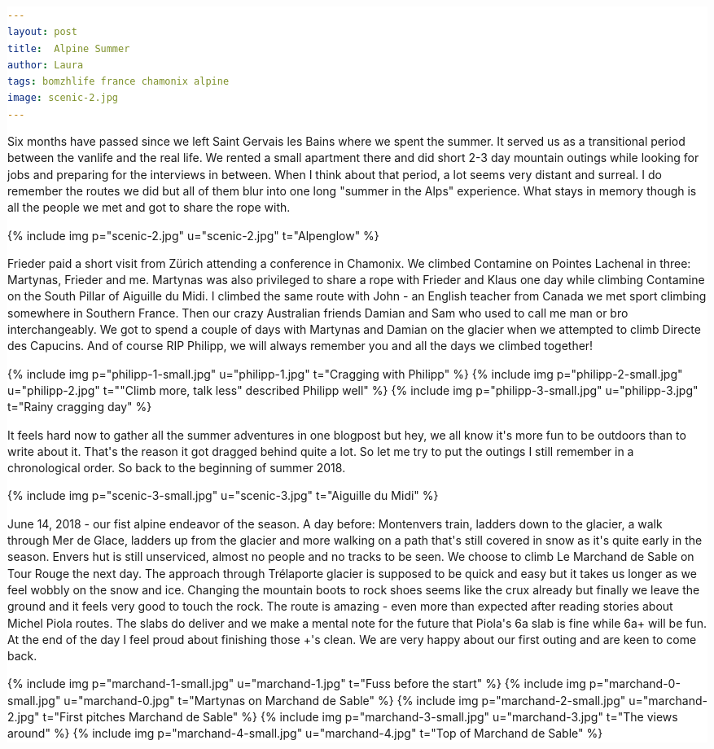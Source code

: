 ```yaml
---
layout: post
title:  Alpine Summer
author: Laura
tags: bomzhlife france chamonix alpine
image: scenic-2.jpg
---
```


Six months have passed since we left Saint Gervais les Bains where we spent the summer. It served us as a transitional period between the vanlife and the real life. We rented a small apartment there and did short 2-3 day mountain outings while looking for jobs and preparing for the interviews in between. When I think about that period, a lot seems very distant and surreal. I do remember the routes we did but all of them blur into one long "summer in the Alps" experience. What stays in memory though is all the people we met and got to share the rope with.

{% include img p="scenic-2.jpg" u="scenic-2.jpg" t="Alpenglow" %}


Frieder paid a short visit from Zürich attending a conference in Chamonix. We climbed Contamine on Pointes Lachenal in three: Martynas, Frieder and me. Martynas was also privileged to share a rope with Frieder and Klaus one day while climbing Contamine on the South Pillar of Aiguille du Midi. I climbed the same route with John - an English teacher from Canada we met sport climbing somewhere in Southern France. Then our crazy Australian friends Damian and Sam who used to call me man or bro interchangeably. We got to spend a couple of days with Martynas and Damian on the glacier when we attempted to climb Directe des Capucins. And of course RIP Philipp, we will always remember you and all the days we climbed together!

{% include img p="philipp-1-small.jpg" u="philipp-1.jpg" t="Cragging with Philipp" %}
{% include img p="philipp-2-small.jpg" u="philipp-2.jpg" t="\"Climb more, talk less\" described Philipp well" %}
{% include img p="philipp-3-small.jpg" u="philipp-3.jpg" t="Rainy cragging day" %}

It feels hard now to gather all the summer adventures in one blogpost but hey, we all know it's more fun to be outdoors than to write about it. That's the reason it got dragged behind quite a lot. So let me try to put the outings I still remember in a chronological order. So back to the beginning of summer 2018.

{% include img p="scenic-3-small.jpg" u="scenic-3.jpg" t="Aiguille du Midi" %}

June 14, 2018 - our fist alpine endeavor of the season. A day before: Montenvers train, ladders down to the glacier, a walk through Mer de Glace, ladders up from the glacier and more walking on a path that's still covered in snow as it's quite early in the season. Envers hut is still unserviced, almost no people and no tracks to be seen. We choose to climb Le Marchand de Sable on Tour Rouge the next day. The approach through Trélaporte glacier is supposed to be quick and easy but it takes us longer as we feel wobbly on the snow and ice. Changing the mountain boots to rock shoes seems like the crux already but finally we leave the ground and it feels very good to touch the rock. The route is amazing - even more than expected after reading stories about Michel Piola routes. The slabs do deliver and we make a mental note for the future that Piola's 6a slab is fine while 6a+ will be fun. At the end of the day I feel proud about finishing those +'s clean. We are very happy about our first outing and are keen to come back.

{% include img p="marchand-1-small.jpg" u="marchand-1.jpg" t="Fuss before the start" %}
{% include img p="marchand-0-small.jpg" u="marchand-0.jpg" t="Martynas on Marchand de Sable" %}
{% include img p="marchand-2-small.jpg" u="marchand-2.jpg" t="First pitches Marchand de Sable" %}
{% include img p="marchand-3-small.jpg" u="marchand-3.jpg" t="The views around" %}
{% include img p="marchand-4-small.jpg" u="marchand-4.jpg" t="Top of Marchand de Sable" %}
